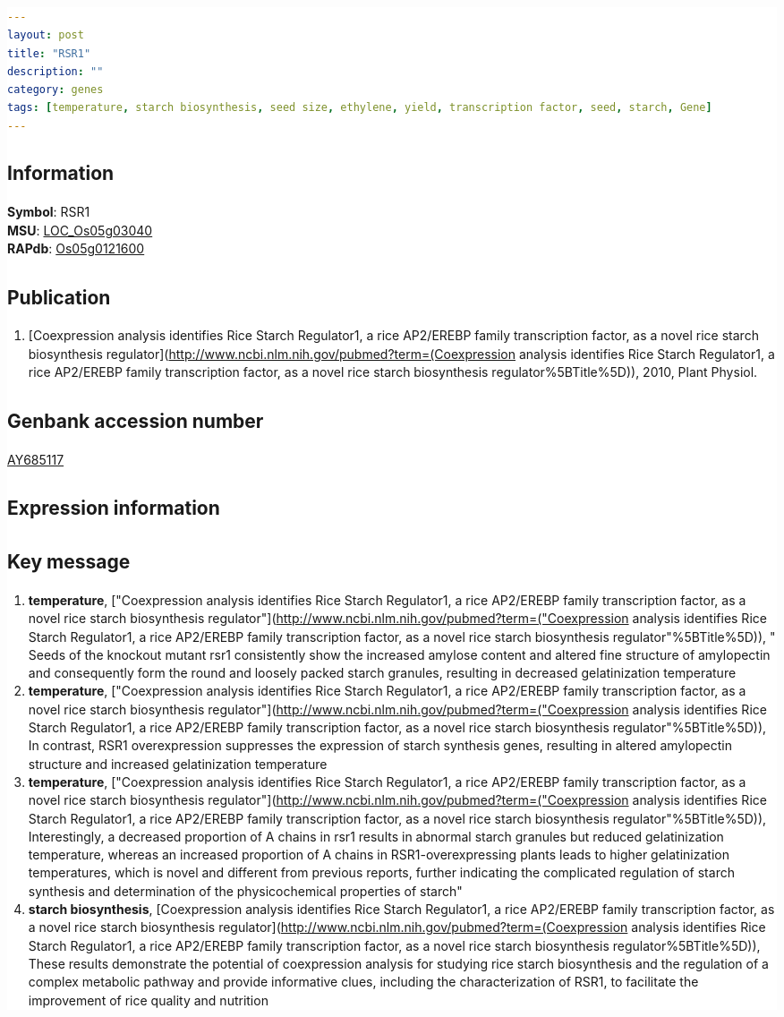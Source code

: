 ```yaml
---
layout: post
title: "RSR1"
description: ""
category: genes
tags: [temperature, starch biosynthesis, seed size, ethylene, yield, transcription factor, seed, starch, Gene]
---
```


## Information
__Symbol__: RSR1  
__MSU__: [LOC_Os05g03040](http://rice.plantbiology.msu.edu/cgi-bin/ORF_infopage.cgi?orf=LOC_Os05g03040)  
__RAPdb__: [Os05g0121600](http://rapdb.dna.affrc.go.jp/viewer/gbrowse_details/irgsp1?name=Os05g0121600)  

## Publication
1. [Coexpression analysis identifies Rice Starch Regulator1, a rice AP2/EREBP family transcription factor, as a novel rice starch biosynthesis regulator](http://www.ncbi.nlm.nih.gov/pubmed?term=(Coexpression analysis identifies Rice Starch Regulator1, a rice AP2/EREBP family transcription factor, as a novel rice starch biosynthesis regulator%5BTitle%5D)), 2010, Plant Physiol.

## Genbank accession number
[AY685117](http://www.ncbi.nlm.nih.gov/nuccore/AY685117)

## Expression information

## Key message
1. __temperature__, ["Coexpression analysis identifies Rice Starch Regulator1, a rice AP2/EREBP family transcription factor, as a novel rice starch biosynthesis regulator"](http://www.ncbi.nlm.nih.gov/pubmed?term=("Coexpression analysis identifies Rice Starch Regulator1, a rice AP2/EREBP family transcription factor, as a novel rice starch biosynthesis regulator"%5BTitle%5D)), " Seeds of the knockout mutant rsr1 consistently show the increased amylose content and altered fine structure of amylopectin and consequently form the round and loosely packed starch granules, resulting in decreased gelatinization temperature
2. __temperature__, ["Coexpression analysis identifies Rice Starch Regulator1, a rice AP2/EREBP family transcription factor, as a novel rice starch biosynthesis regulator"](http://www.ncbi.nlm.nih.gov/pubmed?term=("Coexpression analysis identifies Rice Starch Regulator1, a rice AP2/EREBP family transcription factor, as a novel rice starch biosynthesis regulator"%5BTitle%5D)),  In contrast, RSR1 overexpression suppresses the expression of starch synthesis genes, resulting in altered amylopectin structure and increased gelatinization temperature
3. __temperature__, ["Coexpression analysis identifies Rice Starch Regulator1, a rice AP2/EREBP family transcription factor, as a novel rice starch biosynthesis regulator"](http://www.ncbi.nlm.nih.gov/pubmed?term=("Coexpression analysis identifies Rice Starch Regulator1, a rice AP2/EREBP family transcription factor, as a novel rice starch biosynthesis regulator"%5BTitle%5D)),  Interestingly, a decreased proportion of A chains in rsr1 results in abnormal starch granules but reduced gelatinization temperature, whereas an increased proportion of A chains in RSR1-overexpressing plants leads to higher gelatinization temperatures, which is novel and different from previous reports, further indicating the complicated regulation of starch synthesis and determination of the physicochemical properties of starch"
4. __starch biosynthesis__, [Coexpression analysis identifies Rice Starch Regulator1, a rice AP2/EREBP family transcription factor, as a novel rice starch biosynthesis regulator](http://www.ncbi.nlm.nih.gov/pubmed?term=(Coexpression analysis identifies Rice Starch Regulator1, a rice AP2/EREBP family transcription factor, as a novel rice starch biosynthesis regulator%5BTitle%5D)),  These results demonstrate the potential of coexpression analysis for studying rice starch biosynthesis and the regulation of a complex metabolic pathway and provide informative clues, including the characterization of RSR1, to facilitate the improvement of rice quality and nutrition